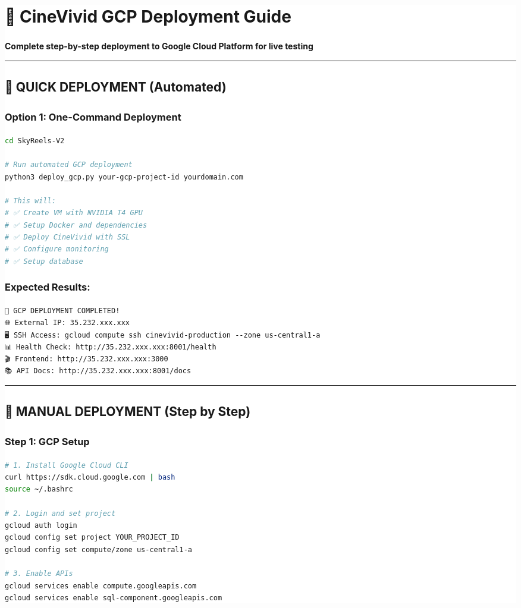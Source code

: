 # 🚀 CineVivid GCP Deployment Guide

**Complete step-by-step deployment to Google Cloud Platform for live testing**

---

## 🎯 **QUICK DEPLOYMENT (Automated)**

### **Option 1: One-Command Deployment**
```bash
cd SkyReels-V2

# Run automated GCP deployment
python3 deploy_gcp.py your-gcp-project-id yourdomain.com

# This will:
# ✅ Create VM with NVIDIA T4 GPU
# ✅ Setup Docker and dependencies
# ✅ Deploy CineVivid with SSL
# ✅ Configure monitoring
# ✅ Setup database
```

### **Expected Results:**
```
🎉 GCP DEPLOYMENT COMPLETED!
🌐 External IP: 35.232.xxx.xxx
🖥️ SSH Access: gcloud compute ssh cinevivid-production --zone us-central1-a
📊 Health Check: http://35.232.xxx.xxx:8001/health
🎬 Frontend: http://35.232.xxx.xxx:3000
📚 API Docs: http://35.232.xxx.xxx:8001/docs
```

---

## 🔧 **MANUAL DEPLOYMENT (Step by Step)**

### **Step 1: GCP Setup**
```bash
# 1. Install Google Cloud CLI
curl https://sdk.cloud.google.com | bash
source ~/.bashrc

# 2. Login and set project
gcloud auth login
gcloud config set project YOUR_PROJECT_ID
gcloud config set compute/zone us-central1-a

# 3. Enable APIs
gcloud services enable compute.googleapis.com
gcloud services enable sql-component.googleapis.com
```

